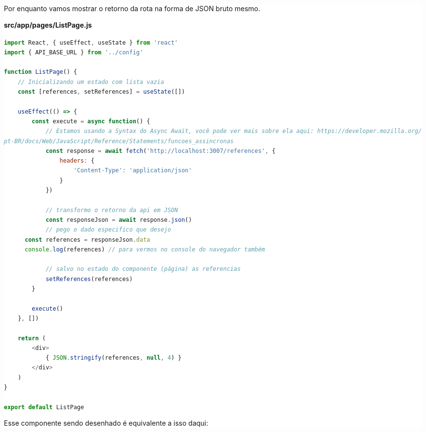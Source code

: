 Por enquanto vamos mostrar o retorno da rota na forma de JSON bruto mesmo.

**src/app/pages/ListPage.js**
```javascript
import React, { useEffect, useState } from 'react'
import { API_BASE_URL } from '../config'

function ListPage() {
	// Inicializando um estado com lista vazia
	const [references, setReferences] = useState([])

	useEffect(() => {
		const execute = async function() {
			// Estamos usando a Syntax do Async Await, você pode ver mais sobre ela aqui: https://developer.mozilla.org/pt-BR/docs/Web/JavaScript/Reference/Statements/funcoes_assincronas
			const response = await fetch('http://localhost:3007/references', {
				headers: {
					'Content-Type': 'application/json'
				}
			})

			// transformo o retorno da api em JSON
			const responseJson = await response.json()
			// pego o dado especifico que desejo
      const references = responseJson.data
      console.log(references) // para vermos no console do navegador também

			// salvo no estado do componente (página) as referencias
			setReferences(references)
		}

		execute()
	}, [])

	return (
		<div>
			{ JSON.stringify(references, null, 4) }
		</div>
	)
}

export default ListPage
```

Esse componente sendo desenhado é equivalente a isso daqui:
